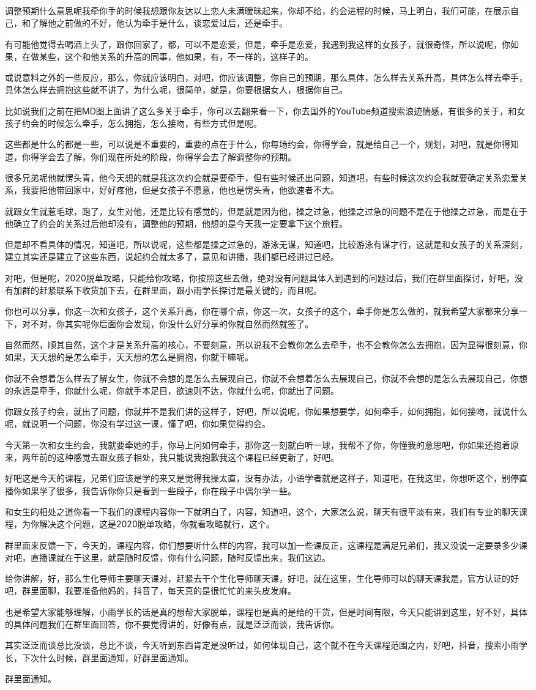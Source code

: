 调整预期什么意思呢我牵你手的时候我想跟你友达以上恋人未满暧昧起来，你却不给，约会进程的时候，马上明白，我们可能，在展示自己，和了解他之前做的不好，他认为牵手是什么，谈恋爱过后，还是牵手。

有可能他觉得去喝酒上头了，跟你回家了，都，可以不是恋爱，但是，牵手是恋爱，我遇到我这样的女孩子，就很奇怪，所以说呢，你如果，在做某些，这个和他关系的升高的同事，他如果，有，不一样的，这样子的。

或说意料之外的一些反应，那么，你就应该明白，对吧，你应该调整，你自己的预期，那么具体，怎么样去关系升高，具体怎么样去牵手，具体怎么样去拥抱这些就不讲了，为什么呢，很简单，就是，你要根据女人，根据你自己。

比如说我们之前在把MD图上面讲了这么多关于牵手，你可以去翻来看一下，你去国外的YouTube频道搜索浪迹情感，有很多的关于，和女孩子约会的时候怎么牵手，怎么拥抱，怎么接吻，有些方式但是呢。

这些都是什么的都是一些，可以说是不重要的，重要的点在于什么，你每场约会，你得学会，就是给自己一个，规划，对吧，就是你得知道，你得学会去了解，你们现在所处的阶段，你得学会去了解调整你的预期。

很多兄弟呢他就愣头青，他今天想的就是我这次约会就是要牵手，但有些时候还出问题，知道吧，有些时候这次约会我就要确定关系恋爱关系，我要把他带回家中，好好疼他，但是女孩子不愿意，他也是愣头青，他欲速者不大。

就跟女生就惹毛球，跑了，女生对他，还是比较有感觉的，但是就是因为他，操之过急，他操之过急的问题不是在于他操之过急，而是在于他确立了约会的关系过后他却没有，调整他的预期，他想的是今天我一定要拿下这个旅程。

但是却不看具体的情况，知道吧，所以说呢，这些都是操之过急的，游泳无谋，知道吧，比较游泳有谋才行，这就是和女孩子的关系深刻，建立其实还是建立了这些东西，说起约会就太多了，意见和讲播，我们都已经讲过已经。

对吧，但是呢，2020脱单攻略，只能给你攻略，你按照这些去做，绝对没有问题具体入到遇到的问题过后，我们在群里面探讨，好吧，没有加群的赶紧联系下收货加下去，在群里面，跟小雨学长探讨是最关键的，而且呢。

你也可以分享，你这一次和女孩子，这个关系升高，你在哪个点，你这一次，女孩子的这个，牵手你是怎么做的，就我希望大家都来分享一下，对不对，你其实呢你后面你会发现，你没什么好分享的你就自然而然就签了。

自然而然，顺其自然，这个才是关系升高的核心，不要刻意，所以说我不会教你怎么去牵手，也不会教你怎么去拥抱，因为显得很刻意，你如果，天天想的是怎么牵手，天天想的怎么是拥抱，你就干嘛呢。

你就不会想着怎么样去了解女生，你就不会想的是怎么去展现自己，你就不会想着怎么去展现自己，你就不会想的是怎么去展现自己，你想的永远是牵手，你就什么呢，你就手本足目，欲速则不达，你就什么呢，你就出了问题。

你跟女孩子约会，就出了问题，你就并不是我们讲的这样子，好吧，所以说呢，你如果想要学，如何牵手，如何拥抱，如何接吻，就说什么呢，就说明一个问题，你没有学过这一课，懂了吧，你如果觉得约会。

今天第一次和女生约会，我就要牵她的手，你马上问如何牵手，那你这一刻就白听一球，我帮不了你，你懂我的意思吧，你如果还抱着原来，两年前的这种感觉去跟女孩子相处，我只能说我抱歉我这个课程已经更新了，好吧。

好吧这是今天的课程，兄弟们应该是学的来又是觉得我操太直，没有办法，小语学者就是这样子，知道吧，在我这里，你想听这个，别停直播你如果学了很多，我告诉你你只是看到一些段子，你在段子中偶尔学一些。

和女生的相处之道你看一下我们的课程内容你一下就明白了，内容，知道吧，这个，大家怎么说，聊天有很平淡有来，我们有专业的聊天课程，为你解决这个问题，这是2020脱单攻略，你就看攻略就行，这个。

群里面来反馈一下，今天的，课程内容，你们想要听什么样的内容，我可以加一些课反正，这课程是满足兄弟们，我又没说一定要录多少课对吧，直播课就在于这里，就是随时反馈，你有什么问题，随时反馈出来，我们这边。

给你讲解，好，那么生化导师主要聊天课对，赶紧去干个生化导师聊天课，好吧，就在这里，生化导师可以的聊天课我是，官方认证的好吧，群里面聊，我要准备他妈的，抖音了，每天真的是很忙忙的来头皮发麻。

也是希望大家能够理解，小雨学长的话是真的想帮大家脱单，课程也是真的是给的干货，但是时间有限，今天只能讲到这里，好不好，具体的具体问题我们在群里面回答，你不要觉得讲的，好像有点，就是泛泛而谈，我告诉你。

其实泛泛而谈总比没谈，总比不谈，今天听到东西肯定是没听过，如何体现自己，这个就不在今天课程范围之内，好吧，抖音，搜索小雨学长，下次什么时候，群里面通知，好群里面通知。

群里面通知。